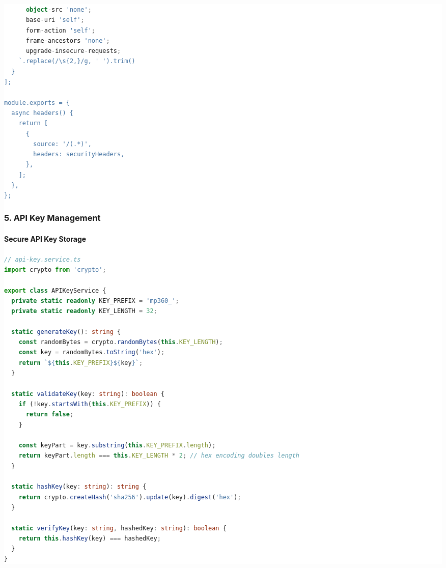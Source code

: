 ```typescript
      object-src 'none';
      base-uri 'self';
      form-action 'self';
      frame-ancestors 'none';
      upgrade-insecure-requests;
    `.replace(/\s{2,}/g, ' ').trim()
  }
];

module.exports = {
  async headers() {
    return [
      {
        source: '/(.*)',
        headers: securityHeaders,
      },
    ];
  },
};
```

### 5. API Key Management

#### Secure API Key Storage
```typescript
// api-key.service.ts
import crypto from 'crypto';

export class APIKeyService {
  private static readonly KEY_PREFIX = 'mp360_';
  private static readonly KEY_LENGTH = 32;
  
  static generateKey(): string {
    const randomBytes = crypto.randomBytes(this.KEY_LENGTH);
    const key = randomBytes.toString('hex');
    return `${this.KEY_PREFIX}${key}`;
  }
  
  static validateKey(key: string): boolean {
    if (!key.startsWith(this.KEY_PREFIX)) {
      return false;
    }
    
    const keyPart = key.substring(this.KEY_PREFIX.length);
    return keyPart.length === this.KEY_LENGTH * 2; // hex encoding doubles length
  }
  
  static hashKey(key: string): string {
    return crypto.createHash('sha256').update(key).digest('hex');
  }
  
  static verifyKey(key: string, hashedKey: string): boolean {
    return this.hashKey(key) === hashedKey;
  }
}
```
